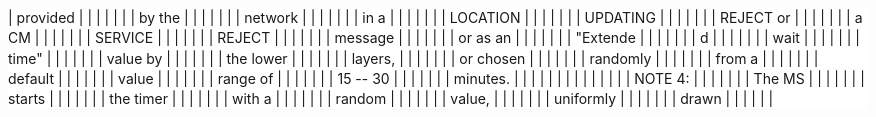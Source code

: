 | provided  |           |           |           |           |           |
| by the    |           |           |           |           |           |
| network   |           |           |           |           |           |
| in a      |           |           |           |           |           |
| LOCATION  |           |           |           |           |           |
| UPDATING  |           |           |           |           |           |
| REJECT or |           |           |           |           |           |
| a CM      |           |           |           |           |           |
| SERVICE   |           |           |           |           |           |
| REJECT    |           |           |           |           |           |
| message   |           |           |           |           |           |
| or as an  |           |           |           |           |           |
| \"Extende |           |           |           |           |           |
| d         |           |           |           |           |           |
| wait      |           |           |           |           |           |
| time\"    |           |           |           |           |           |
| value by  |           |           |           |           |           |
| the lower |           |           |           |           |           |
| layers,   |           |           |           |           |           |
| or chosen |           |           |           |           |           |
| randomly  |           |           |           |           |           |
| from a    |           |           |           |           |           |
| default   |           |           |           |           |           |
| value     |           |           |           |           |           |
| range of  |           |           |           |           |           |
| 15 -- 30  |           |           |           |           |           |
| minutes.  |           |           |           |           |           |
|           |           |           |           |           |           |
| NOTE 4:   |           |           |           |           |           |
| The MS    |           |           |           |           |           |
| starts    |           |           |           |           |           |
| the timer |           |           |           |           |           |
| with a    |           |           |           |           |           |
| random    |           |           |           |           |           |
| value,    |           |           |           |           |           |
| uniformly |           |           |           |           |           |
| drawn     |           |           |           |           |           |